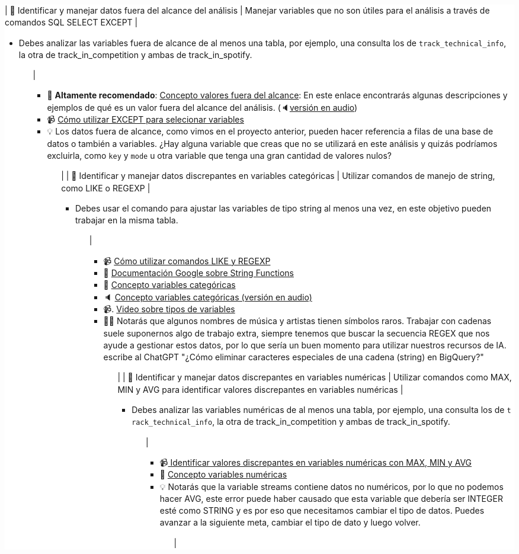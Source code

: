 | 🔵 Identificar y manejar datos fuera del alcance del análisis        | Manejar variables que no son útiles para el análisis a través de comandos SQL SELECT EXCEPT                    | <ul><li>Debes analizar las variables fuera de alcance de al menos una tabla, por ejemplo, una consulta los de `track_technical_info`, la otra de track_in_competition y ambas de track_in_spotify.</li><ul>                                                                                                                                                                                                                             | <ul><li>🚨 **Altamente recomendado**: [Concepto valores fuera del alcance](https://docs.google.com/document/d/1-SsxH5Ke3qAaWg5YKrkRwkExd91Q0RdJGplLAiXPiYA/edit?usp=sharing): En este enlace encontrarás algunas descripciones y ejemplos de qué es un valor fuera del alcance del análisis. (🔈[versión en audio](https://drive.google.com/file/d/1Z963-z4MCiRRjt5RZF75oH_CH1BqDNrO/view?usp=drive_link)) </li><li>📹 [Cómo utilizar EXCEPT para selecionar variables](https://www.loom.com/share/2fa18d5cfd33403faaa794a2b08671f1?sid=2d16f30b-a26c-4d3c-bfd8-88ba7c664f25)</li><li>💡 Los datos fuera de alcance, como vimos en el proyecto anterior, pueden hacer referencia a filas de una base de datos o también a variables. ¿Hay alguna variable que creas que no se utilizará en este análisis y quizás podríamos excluirla, como `key` y `mode` u otra variable que tenga una gran cantidad de valores nulos?</li><ul>                                                                                                                                                                                                                                                                                                                                                                                                                                                                                                                                                                                                                                                        |
| 🔵 Identificar y manejar datos discrepantes en variables categóricas | Utilizar comandos de manejo de string, como LIKE o REGEXP                                                      | <ul><li>Debes usar el comando para ajustar las variables de tipo string al menos una vez, en este objetivo pueden trabajar en la misma tabla.</li><ul>                                                                                                                                                                                                                                                                                  | <ul><li>📹 [Cómo utilizar comandos LIKE y REGEXP](https://www.loom.com/share/3f7bb1362d5947ecb8c83e6f0690a4a5?sid=76f52b28-efb3-4991-b4c1-bd288bd4e805)</li><li>📄 [Documentación Google sobre String Functions](https://cloud.google.com/bigquery/docs/reference/standard-sql/string_functions)</li><li>📄 [Concepto variables categóricas](https://docs.google.com/document/d/1BIqa7xR0JNadM9kQExypo3plnwrNia92zCuxkPuMj5A/edit?usp=sharing)</li><li>🔈 [Concepto variables categóricas  (versión en audio)](https://drive.google.com/file/d/13gQ6Ni9FUfDmi5bjQivjeKj04fAI8Gl2/view?usp=drive_link)</li><li>📹. [Video sobre tipos de variables](https://www.loom.com/share/afa56686810e46309761bc889364b2d9?sid=cabf587c-7ba1-4419-b501-32c98a73e191)</li><li>🧑‍💻 Notarás que algunos nombres de música y artistas tienen símbolos raros. Trabajar con cadenas suele suponernos algo de trabajo extra, siempre tenemos que buscar la secuencia REGEX que nos ayude a gestionar estos datos, por lo que sería un buen momento para utilizar nuestros recursos de IA. escribe al ChatGPT "¿Cómo eliminar caracteres especiales de una cadena (string) en BigQuery?"</li><ul> |
| 🔵 Identificar y manejar datos discrepantes en variables numéricas   | Utilizar comandos como MAX, MIN y AVG para identificar valores discrepantes en variables numéricas             | <ul><li>Debes analizar las variables numéricas de al menos una tabla, por ejemplo, una consulta los de `track_technical_info`, la otra de track_in_competition y ambas de track_in_spotify.</li><ul>                                                                                                                                                                                                                                    | <ul><li>📹[ Identificar valores discrepantes en variables numéricas con MAX, MIN y AVG](https://www.loom.com/share/4fb40d01dddf4e3cbf981029ed08613a?sid=5e46b20b-5ea4-47c4-a808-99969a369431)</li><li>📄 [Concepto variables numéricas](https://docs.google.com/document/d/1oTn46djgWYlhcY9_Ak9H2edY2_rR8gpJco66njPwkCc/edit?usp=sharing)</li><li>💡 Notarás que la variable streams contiene datos no numéricos, por lo que no podemos hacer AVG, este error puede haber causado que esta variable que debería ser INTEGER esté como STRING y es por eso que necesitamos cambiar el tipo de datos. Puedes avanzar a la siguiente meta, cambiar el tipo de dato y luego volver.</li><ul>                                                                                                                                                                                                                                                                                                                                                                                                                                                                                     |